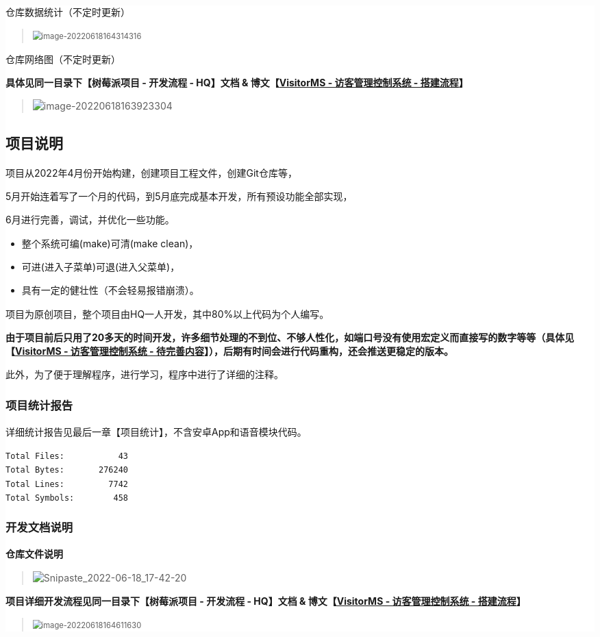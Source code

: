 仓库数据统计（不定时更新）

> <img src="https://photo-hq.oss-cn-hangzhou.aliyuncs.com/VisitorMS/image-20220618164314316.png" alt="image-20220618164314316" style="zoom:80%;" />

仓库网络图（不定时更新）

**具体见同一目录下【树莓派项目 - 开发流程 - HQ】文档 & 博文【[VisitorMS - 访客管理控制系统 - 搭建流程](https://wuxiaolie.github.io/hq.github.io/2022/06/17/VisitorMS.html)】**

> ![image-20220618163923304](https://photo-hq.oss-cn-hangzhou.aliyuncs.com/VisitorMS/image-20220618163923304.png)





## 项目说明

项目从2022年4月份开始构建，创建项目工程文件，创建Git仓库等，

5月开始连着写了一个月的代码，到5月底完成基本开发，所有预设功能全部实现，

6月进行完善，调试，并优化一些功能。

- 整个系统可编(make)可清(make clean)，

- 可进(进入子菜单)可退(进入父菜单)，

- 具有一定的健壮性（不会轻易报错崩溃）。

项目为原创项目，整个项目由HQ一人开发，其中80%以上代码为个人编写。

**由于项目前后只用了20多天的时间开发，许多细节处理的不到位、不够人性化，如端口号没有使用宏定义而直接写的数字等等（具体见【[VisitorMS - 访客管理控制系统 - 待完善内容](https://wuxiaolie.github.io/hq.github.io/2022/06/17/VisitorMS.html)】），后期有时间会进行代码重构，还会推送更稳定的版本。**

此外，为了便于理解程序，进行学习，程序中进行了详细的注释。

### 项目统计报告

详细统计报告见最后一章【项目统计】，不含安卓App和语音模块代码。

```
Total Files:           43
Total Bytes:       276240
Total Lines:         7742
Total Symbols:        458
```

### 开发文档说明

**仓库文件说明**

> ![Snipaste_2022-06-18_17-42-20](https://photo-hq.oss-cn-hangzhou.aliyuncs.com/VisitorMS/Snipaste_2022-06-18_17-42-20.png)

**项目详细开发流程见同一目录下【树莓派项目 - 开发流程 - HQ】文档 & 博文【[VisitorMS - 访客管理控制系统 - 搭建流程](https://wuxiaolie.github.io/hq.github.io/2022/06/17/VisitorMS.html)】**

> <img src="https://photo-hq.oss-cn-hangzhou.aliyuncs.com/VisitorMS/image-20220618164611630.png" alt="image-20220618164611630" style="zoom:80%;" />
